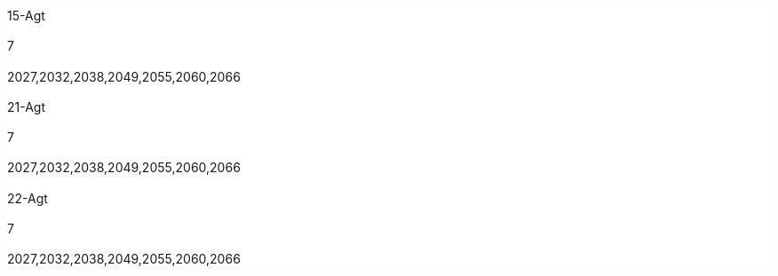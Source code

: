 </tr>

<tr>

<td style="text-align:left;">

15-Agt

</td>

<td style="text-align:right;">

7

</td>

<td style="text-align:left;">

2027,2032,2038,2049,2055,2060,2066

</td>

</tr>

<tr>

<td style="text-align:left;">

21-Agt

</td>

<td style="text-align:right;">

7

</td>

<td style="text-align:left;">

2027,2032,2038,2049,2055,2060,2066

</td>

</tr>

<tr>

<td style="text-align:left;">

22-Agt

</td>

<td style="text-align:right;">

7

</td>

<td style="text-align:left;">

2027,2032,2038,2049,2055,2060,2066

</td>
